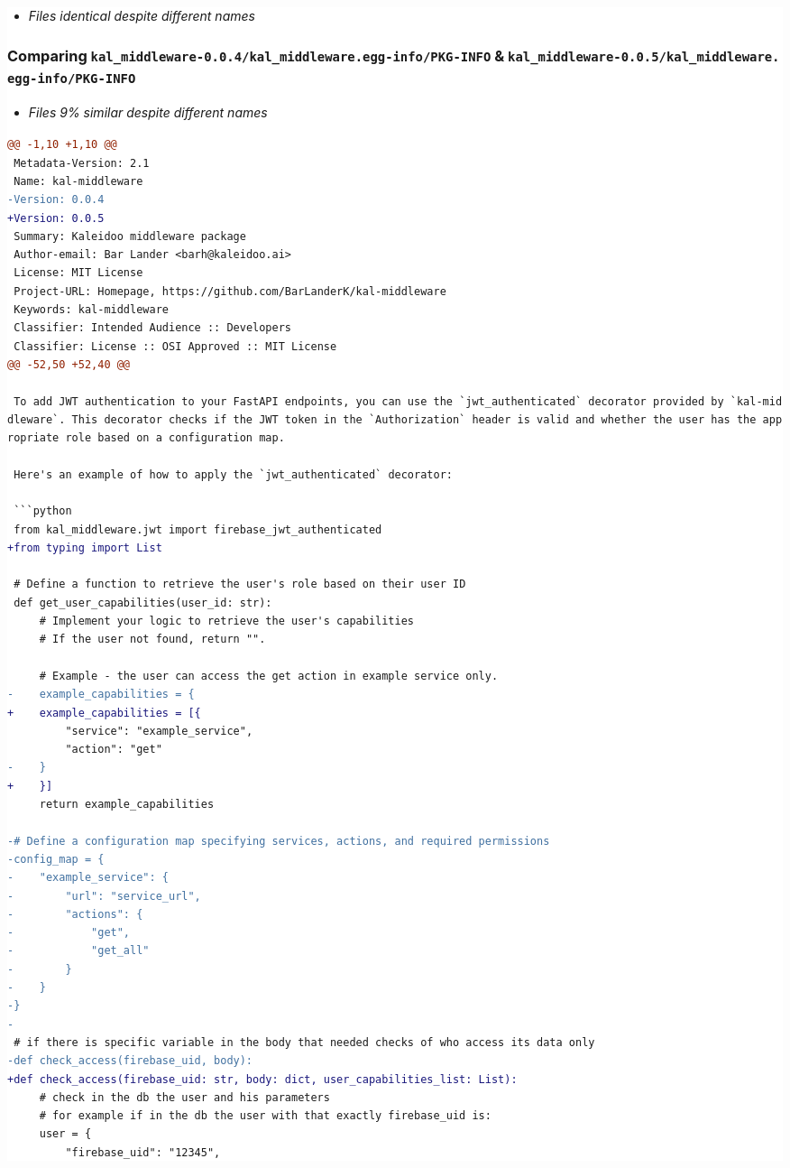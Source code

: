  * *Files identical despite different names*

### Comparing `kal_middleware-0.0.4/kal_middleware.egg-info/PKG-INFO` & `kal_middleware-0.0.5/kal_middleware.egg-info/PKG-INFO`

 * *Files 9% similar despite different names*

```diff
@@ -1,10 +1,10 @@
 Metadata-Version: 2.1
 Name: kal-middleware
-Version: 0.0.4
+Version: 0.0.5
 Summary: Kaleidoo middleware package
 Author-email: Bar Lander <barh@kaleidoo.ai>
 License: MIT License
 Project-URL: Homepage, https://github.com/BarLanderK/kal-middleware
 Keywords: kal-middleware
 Classifier: Intended Audience :: Developers
 Classifier: License :: OSI Approved :: MIT License
@@ -52,50 +52,40 @@
 
 To add JWT authentication to your FastAPI endpoints, you can use the `jwt_authenticated` decorator provided by `kal-middleware`. This decorator checks if the JWT token in the `Authorization` header is valid and whether the user has the appropriate role based on a configuration map.
 
 Here's an example of how to apply the `jwt_authenticated` decorator:
 
 ```python
 from kal_middleware.jwt import firebase_jwt_authenticated
+from typing import List
 
 # Define a function to retrieve the user's role based on their user ID
 def get_user_capabilities(user_id: str):
     # Implement your logic to retrieve the user's capabilities
     # If the user not found, return "".
 
     # Example - the user can access the get action in example service only.
-    example_capabilities = {
+    example_capabilities = [{
         "service": "example_service",
         "action": "get"
-    }
+    }]
     return example_capabilities
 
-# Define a configuration map specifying services, actions, and required permissions
-config_map = {
-    "example_service": {
-        "url": "service_url",
-        "actions": {
-            "get",
-            "get_all"
-        }
-    }
-}
-
 # if there is specific variable in the body that needed checks of who access its data only
-def check_access(firebase_uid, body):
+def check_access(firebase_uid: str, body: dict, user_capabilities_list: List):
     # check in the db the user and his parameters
     # for example if in the db the user with that exactly firebase_uid is:
     user = {
         "firebase_uid": "12345",
```